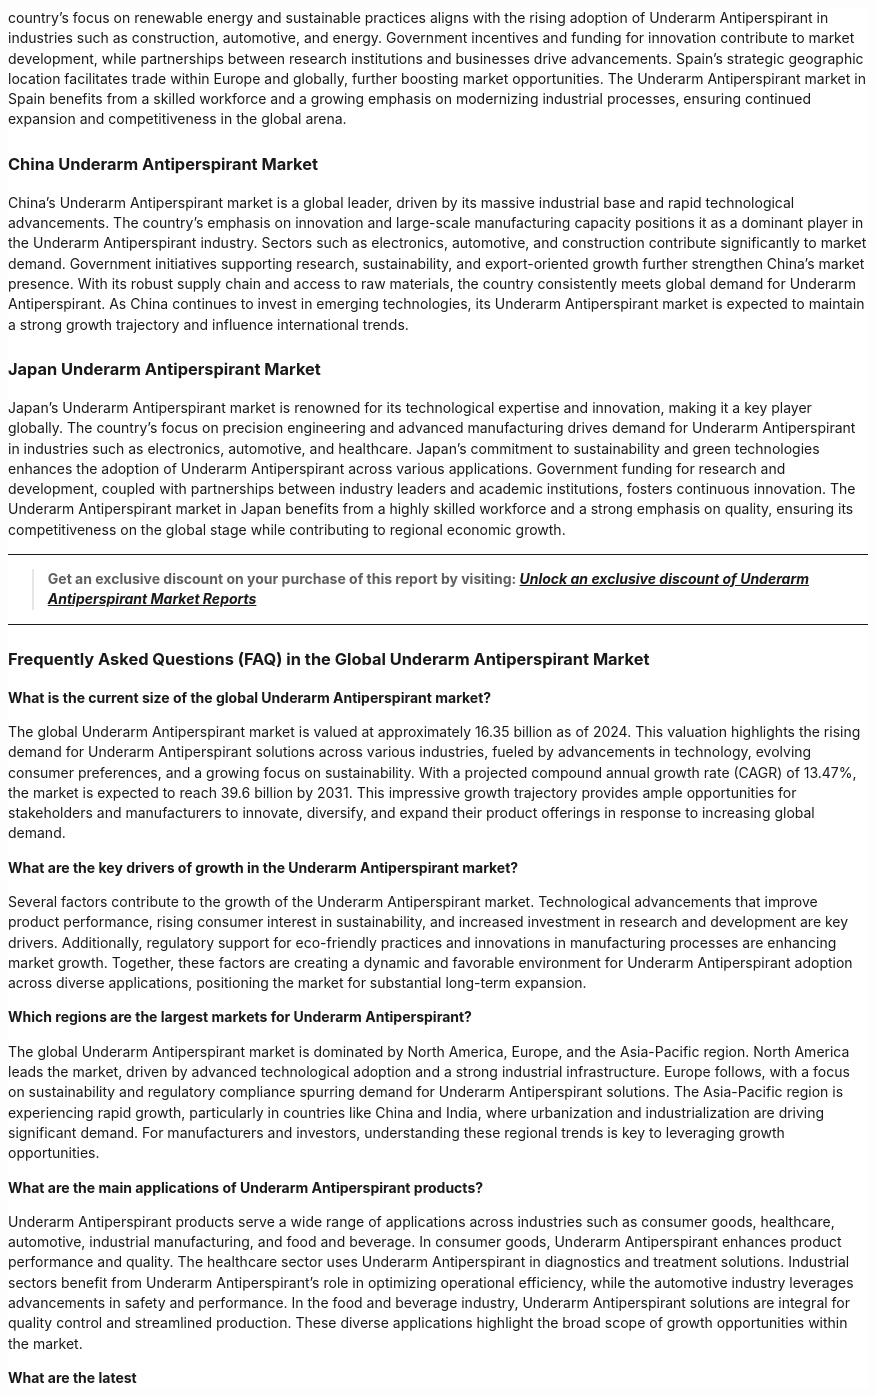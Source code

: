 country&rsquo;s focus on renewable energy and sustainable practices aligns with the rising adoption of Underarm Antiperspirant in industries such as construction, automotive, and energy. Government incentives and funding for innovation contribute to market development, while partnerships between research institutions and businesses drive advancements. Spain&rsquo;s strategic geographic location facilitates trade within Europe and globally, further boosting market opportunities. The Underarm Antiperspirant market in Spain benefits from a skilled workforce and a growing emphasis on modernizing industrial processes, ensuring continued expansion and competitiveness in the global arena.</p><h3>China Underarm Antiperspirant Market</h3><p>China&rsquo;s Underarm Antiperspirant market is a global leader, driven by its massive industrial base and rapid technological advancements. The country&rsquo;s emphasis on innovation and large-scale manufacturing capacity positions it as a dominant player in the Underarm Antiperspirant industry. Sectors such as electronics, automotive, and construction contribute significantly to market demand. Government initiatives supporting research, sustainability, and export-oriented growth further strengthen China&rsquo;s market presence. With its robust supply chain and access to raw materials, the country consistently meets global demand for Underarm Antiperspirant. As China continues to invest in emerging technologies, its Underarm Antiperspirant market is expected to maintain a strong growth trajectory and influence international trends.</p><h3>Japan Underarm Antiperspirant Market</h3><p>Japan&rsquo;s Underarm Antiperspirant market is renowned for its technological expertise and innovation, making it a key player globally. The country&rsquo;s focus on precision engineering and advanced manufacturing drives demand for Underarm Antiperspirant in industries such as electronics, automotive, and healthcare. Japan&rsquo;s commitment to sustainability and green technologies enhances the adoption of Underarm Antiperspirant across various applications. Government funding for research and development, coupled with partnerships between industry leaders and academic institutions, fosters continuous innovation. The Underarm Antiperspirant market in Japan benefits from a highly skilled workforce and a strong emphasis on quality, ensuring its competitiveness on the global stage while contributing to regional economic growth.</p><hr /><blockquote><p><strong>Get an exclusive discount on your purchase of this report by visiting: <em><a href="://marketresearchpulse.com/ask-for-discount/6909?utm_source=Github&amp;utm_medium=021">Unlock an exclusive discount of Underarm Antiperspirant Market Reports</a></em>&nbsp;</strong></p></blockquote><hr /><h3>Frequently Asked Questions (FAQ) in the Global Underarm Antiperspirant Market</h3><p><strong>What is the current size of the global Underarm Antiperspirant market?</strong></p><p>The global Underarm Antiperspirant market is valued at approximately 16.35 billion as of 2024. This valuation highlights the rising demand for Underarm Antiperspirant solutions across various industries, fueled by advancements in technology, evolving consumer preferences, and a growing focus on sustainability. With a projected compound annual growth rate (CAGR) of 13.47%, the market is expected to reach 39.6 billion by 2031. This impressive growth trajectory provides ample opportunities for stakeholders and manufacturers to innovate, diversify, and expand their product offerings in response to increasing global demand.</p><p><strong>What are the key drivers of growth in the Underarm Antiperspirant market?</strong></p><p>Several factors contribute to the growth of the Underarm Antiperspirant market. Technological advancements that improve product performance, rising consumer interest in sustainability, and increased investment in research and development are key drivers. Additionally, regulatory support for eco-friendly practices and innovations in manufacturing processes are enhancing market growth. Together, these factors are creating a dynamic and favorable environment for Underarm Antiperspirant adoption across diverse applications, positioning the market for substantial long-term expansion.</p><p><strong>Which regions are the largest markets for Underarm Antiperspirant?</strong></p><p>The global Underarm Antiperspirant market is dominated by North America, Europe, and the Asia-Pacific region. North America leads the market, driven by advanced technological adoption and a strong industrial infrastructure. Europe follows, with a focus on sustainability and regulatory compliance spurring demand for Underarm Antiperspirant solutions. The Asia-Pacific region is experiencing rapid growth, particularly in countries like China and India, where urbanization and industrialization are driving significant demand. For manufacturers and investors, understanding these regional trends is key to leveraging growth opportunities.</p><p><strong>What are the main applications of Underarm Antiperspirant products?</strong></p><p>Underarm Antiperspirant products serve a wide range of applications across industries such as consumer goods, healthcare, automotive, industrial manufacturing, and food and beverage. In consumer goods, Underarm Antiperspirant enhances product performance and quality. The healthcare sector uses Underarm Antiperspirant in diagnostics and treatment solutions. Industrial sectors benefit from Underarm Antiperspirant&rsquo;s role in optimizing operational efficiency, while the automotive industry leverages advancements in safety and performance. In the food and beverage industry, Underarm Antiperspirant solutions are integral for quality control and streamlined production. These diverse applications highlight the broad scope of growth opportunities within the market.</p><p><strong>What are the latest